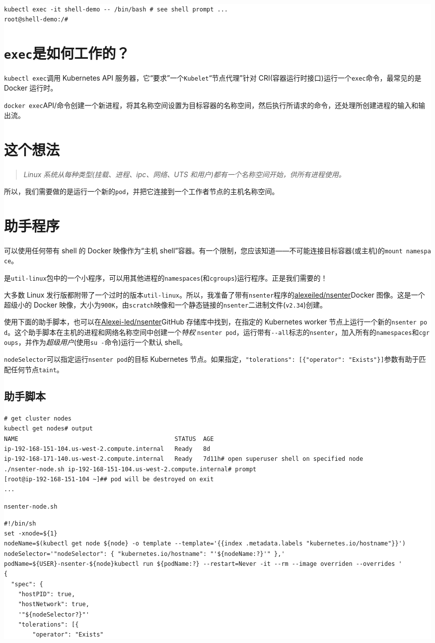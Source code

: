 ```
kubectl exec -it shell-demo -- /bin/bash # see shell prompt ... 
root@shell-demo:/#
```

# `exec`是如何工作的？

`kubectl exec`调用 Kubernetes API 服务器，它“要求”一个`Kubelet`“节点代理”针对 CRI(容器运行时接口)运行一个`exec`命令，最常见的是 Docker 运行时。

`docker exec`API/命令创建一个新进程，将其名称空间设置为目标容器的名称空间，然后执行所请求的命令，还处理所创建进程的输入和输出流。

# 这个想法

> *Linux 系统从每种类型(挂载、进程、ipc、网络、UTS 和用户)都有一个名称空间开始，供所有进程使用。*

所以，我们需要做的是运行一个新的`pod`，并把它连接到一个工作者节点的主机名称空间。

# 助手程序

可以使用任何带有 shell 的 Docker 映像作为“主机 shell”容器。有一个限制，您应该知道——不可能连接目标容器(或主机)的`mount namespace`。

是`util-linux`包中的一个小程序，可以用其他进程的`namespaces`(和`cgroups`)运行程序。正是我们需要的！

大多数 Linux 发行版都附带了一个过时的版本`util-linux`。所以，我准备了带有`nsenter`程序的[alexeiled/nsenter](https://hub.docker.com/r/alexeiled/nsenterr)Docker 图像。这是一个超级小的 Docker 映像，大小为`900K`，由`scratch`映像和一个静态链接的`nsenter`二进制文件(`v2.34`)创建。

使用下面的助手脚本，也可以在[Alexei-led/nsenter](https://github.com/alexei-led/nsenter)GitHub 存储库中找到，在指定的 Kubernetes worker 节点上运行一个新的`nsenter pod`。这个助手脚本在主机的进程和网络名称空间中创建一个*特权* `nsenter pod`，运行带有`--all`标志的`nsenter`，加入所有的`namespaces`和`cgroups`，并作为*超级用户*(使用`su -`命令)运行一个默认 shell。

`nodeSelector`可以指定运行`nsenter pod`的目标 Kubernetes 节点。如果指定，`"tolerations": [{"operator": "Exists"}]`参数有助于匹配任何节点`taint`。

## 助手脚本

```
# get cluster nodes
kubectl get nodes# output
NAME                                            STATUS  AGE
ip-192-168-151-104.us-west-2.compute.internal   Ready   8d      
ip-192-168-171-140.us-west-2.compute.internal   Ready   7d11h# open superuser shell on specified node
./nsenter-node.sh ip-192-168-151-104.us-west-2.compute.internal# prompt
[root@ip-192-168-151-104 ~]## pod will be destroyed on exit
...
```

`nsenter-node.sh`

```
#!/bin/sh
set -xnode=${1}
nodeName=$(kubectl get node ${node} -o template --template='{{index .metadata.labels "kubernetes.io/hostname"}}') 
nodeSelector='"nodeSelector": { "kubernetes.io/hostname": "'${nodeName:?}'" },'
podName=${USER}-nsenter-${node}kubectl run ${podName:?} --restart=Never -it --rm --image overriden --overrides '
{
  "spec": {
    "hostPID": true,
    "hostNetwork": true,
    '"${nodeSelector?}"'
    "tolerations": [{
        "operator": "Exists"
```